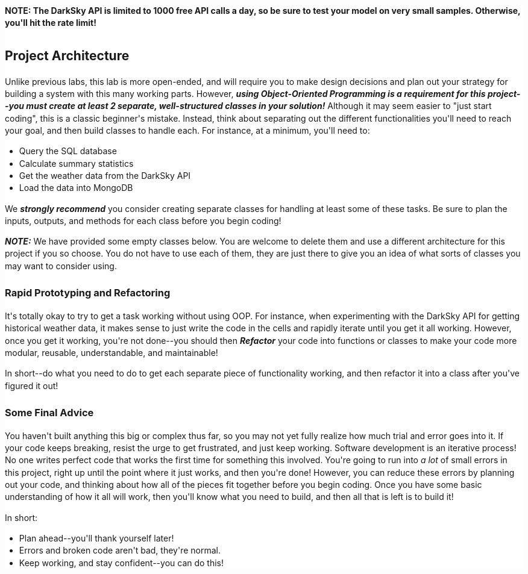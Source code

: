 #### NOTE: The DarkSky API is limited to 1000 free API calls a day, so be sure to test your model on very small samples. Otherwise, you'll hit the rate limit!

## Project Architecture

Unlike previous labs, this lab is more open-ended, and will require you to make design decisions and plan out your strategy for building a system with this many working parts. However, **_using Object-Oriented Programming is a requirement for this project--you must create at least 2 separate, well-structured classes in your solution!_** Although it may seem easier to "just start coding", this is a classic beginner's mistake. Instead, think about separating out the different functionalities you'll need to reach your goal, and then build classes to handle each. For instance, at a minimum, you'll need to:

* Query the SQL database
* Calculate summary statistics
* Get the weather data from the DarkSky API
* Load the data into MongoDB

We **_strongly recommend_** you consider creating separate classes for handling at least some of these tasks.  Be sure to plan the inputs, outputs, and methods for each class before you begin coding! 

**_NOTE:_** We have provided some empty classes below. You are welcome to delete them and use a different architecture for this project if you so choose.  You do not have to use each of them, they are just there to give you an idea of what sorts of classes you may want to consider using.

### Rapid Prototyping and Refactoring

It's totally okay to try to get a task working without using OOP. For instance, when experimenting with the DarkSky API for getting historical weather data, it makes sense to just write the code in the cells and rapidly iterate until you get it all working. However, once you get it working, you're not done--you should then **_Refactor_** your code into functions or classes to make your code more modular, reusable, understandable, and maintainable! 

In short--do what you need to do to get each separate piece of functionality working, and then refactor it into a class after you've figured it out!

### Some Final Advice

You haven't built anything this big or complex thus far, so you may not yet fully realize how much trial and error goes into it. If your code keeps breaking, resist the urge to get frustrated, and just keep working. Software development is an iterative process!  No one writes perfect code that works the first time for something this involved. You're going to run into _a lot_ of small errors in this project, right up until the point where it just works, and then you're done! However, you can reduce these errors by planning out your code, and thinking about how all of the pieces fit together before you begin coding. Once you have some basic understanding of how it all will work, then you'll know what you need to build, and then all that is left is to build it!

In short:

* Plan ahead--you'll thank yourself later!
* Errors and broken code aren't bad, they're normal. 
* Keep working, and stay confident--you can do this!
